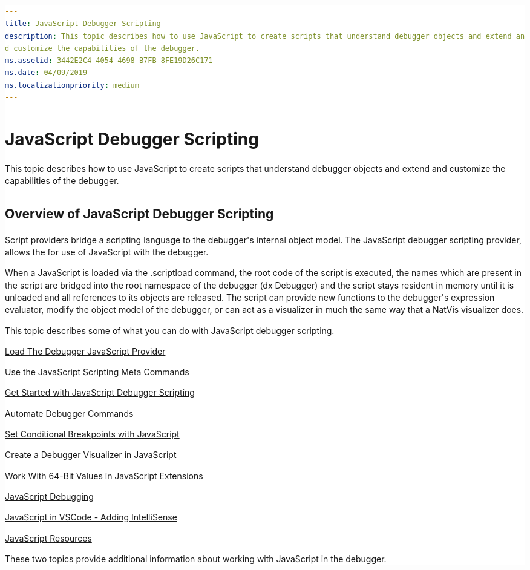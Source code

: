 ```yaml
---
title: JavaScript Debugger Scripting
description: This topic describes how to use JavaScript to create scripts that understand debugger objects and extend and customize the capabilities of the debugger.
ms.assetid: 3442E2C4-4054-4698-B7FB-8FE19D26C171
ms.date: 04/09/2019
ms.localizationpriority: medium
---
```


# JavaScript Debugger Scripting


This topic describes how to use JavaScript to create scripts that understand debugger objects and extend and customize the capabilities of the debugger.

## <span id="Overview_of_JavaScript_Debugger_Scripting_"></span><span id="overview_of_javascript_debugger_scripting_"></span><span id="OVERVIEW_OF_JAVASCRIPT_DEBUGGER_SCRIPTING_"></span>Overview of JavaScript Debugger Scripting


Script providers bridge a scripting language to the debugger's internal object model. The JavaScript debugger scripting provider, allows the for use of JavaScript with the debugger.

When a JavaScript is loaded via the .scriptload command, the root code of the script is executed, the names which are present in the script are bridged into the root namespace of the debugger (dx Debugger) and the script stays resident in memory until it is unloaded and all references to its objects are released. The script can provide new functions to the debugger's expression evaluator, modify the object model of the debugger, or can act as a visualizer in much the same way that a NatVis visualizer does.

This topic describes some of what you can do with JavaScript debugger scripting.

[Load The Debugger JavaScript Provider](#provider)

[Use the JavaScript Scripting Meta Commands](#commands)

[Get Started with JavaScript Debugger Scripting](#started)

[Automate Debugger Commands](#automate)

[Set Conditional Breakpoints with JavaScript](#breakpoints)

[Create a Debugger Visualizer in JavaScript](#visualizer)

[Work With 64-Bit Values in JavaScript Extensions](#bitvalues)

[JavaScript Debugging](#debugging)

[JavaScript in VSCode - Adding IntelliSense](#vscode)

[JavaScript Resources](#resources)

These two topics provide additional information about working with JavaScript in the debugger.
